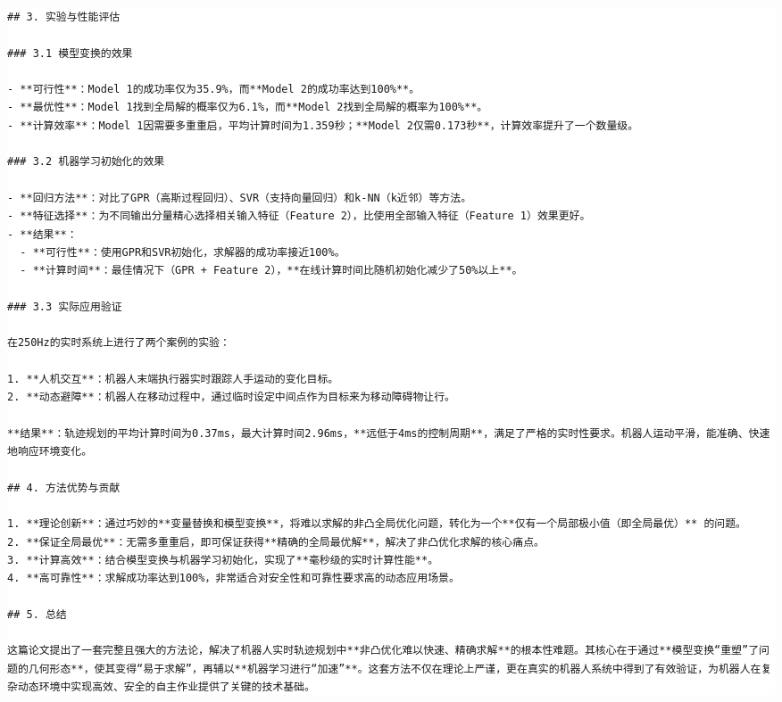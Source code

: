     ## 3. 实验与性能评估

    ### 3.1 模型变换的效果

    - **可行性**：Model 1的成功率仅为35.9%，而**Model 2的成功率达到100%**。
    - **最优性**：Model 1找到全局解的概率仅为6.1%，而**Model 2找到全局解的概率为100%**。
    - **计算效率**：Model 1因需要多重重启，平均计算时间为1.359秒；**Model 2仅需0.173秒**，计算效率提升了一个数量级。

    ### 3.2 机器学习初始化的效果

    - **回归方法**：对比了GPR（高斯过程回归）、SVR（支持向量回归）和k-NN（k近邻）等方法。
    - **特征选择**：为不同输出分量精心选择相关输入特征（Feature 2），比使用全部输入特征（Feature 1）效果更好。
    - **结果**：
      - **可行性**：使用GPR和SVR初始化，求解器的成功率接近100%。
      - **计算时间**：最佳情况下（GPR + Feature 2），**在线计算时间比随机初始化减少了50%以上**。

    ### 3.3 实际应用验证

    在250Hz的实时系统上进行了两个案例的实验：

    1. **人机交互**：机器人末端执行器实时跟踪人手运动的变化目标。
    2. **动态避障**：机器人在移动过程中，通过临时设定中间点作为目标来为移动障碍物让行。

    **结果**：轨迹规划的平均计算时间为0.37ms，最大计算时间2.96ms，**远低于4ms的控制周期**，满足了严格的实时性要求。机器人运动平滑，能准确、快速地响应环境变化。

    ## 4. 方法优势与贡献

    1. **理论创新**：通过巧妙的**变量替换和模型变换**，将难以求解的非凸全局优化问题，转化为一个**仅有一个局部极小值（即全局最优）** 的问题。
    2. **保证全局最优**：无需多重重启，即可保证获得**精确的全局最优解**，解决了非凸优化求解的核心痛点。
    3. **计算高效**：结合模型变换与机器学习初始化，实现了**毫秒级的实时计算性能**。
    4. **高可靠性**：求解成功率达到100%，非常适合对安全性和可靠性要求高的动态应用场景。

    ## 5. 总结

    这篇论文提出了一套完整且强大的方法论，解决了机器人实时轨迹规划中**非凸优化难以快速、精确求解**的根本性难题。其核心在于通过**模型变换“重塑”了问题的几何形态**，使其变得“易于求解”，再辅以**机器学习进行“加速”**。这套方法不仅在理论上严谨，更在真实的机器人系统中得到了有效验证，为机器人在复杂动态环境中实现高效、安全的自主作业提供了关键的技术基础。

    